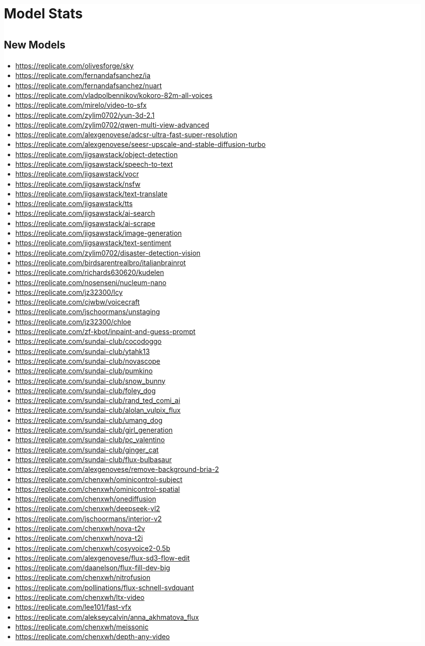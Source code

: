 # Model Stats
## New Models
- https://replicate.com/olivesforge/sky
- https://replicate.com/fernandafsanchez/ia
- https://replicate.com/fernandafsanchez/nuart
- https://replicate.com/vladpolbennikov/kokoro-82m-all-voices
- https://replicate.com/mirelo/video-to-sfx
- https://replicate.com/zylim0702/yun-3d-2.1
- https://replicate.com/zylim0702/qwen-multi-view-advanced
- https://replicate.com/alexgenovese/adcsr-ultra-fast-super-resolution
- https://replicate.com/alexgenovese/seesr-upscale-and-stable-diffusion-turbo
- https://replicate.com/jigsawstack/object-detection
- https://replicate.com/jigsawstack/speech-to-text
- https://replicate.com/jigsawstack/vocr
- https://replicate.com/jigsawstack/nsfw
- https://replicate.com/jigsawstack/text-translate
- https://replicate.com/jigsawstack/tts
- https://replicate.com/jigsawstack/ai-search
- https://replicate.com/jigsawstack/ai-scrape
- https://replicate.com/jigsawstack/image-generation
- https://replicate.com/jigsawstack/text-sentiment
- https://replicate.com/zylim0702/disaster-detection-vision
- https://replicate.com/birdsarentrealbro/italianbrainrot
- https://replicate.com/richards630620/kudelen
- https://replicate.com/nosenseni/nucleum-nano
- https://replicate.com/jz32300/lcy
- https://replicate.com/cjwbw/voicecraft
- https://replicate.com/jschoormans/unstaging
- https://replicate.com/jz32300/chloe
- https://replicate.com/zf-kbot/inpaint-and-guess-prompt
- https://replicate.com/sundai-club/cocodoggo
- https://replicate.com/sundai-club/ytahk13
- https://replicate.com/sundai-club/novascope
- https://replicate.com/sundai-club/pumkino
- https://replicate.com/sundai-club/snow_bunny
- https://replicate.com/sundai-club/foley_dog
- https://replicate.com/sundai-club/rand_ted_comi_ai
- https://replicate.com/sundai-club/alolan_vulpix_flux
- https://replicate.com/sundai-club/umang_dog
- https://replicate.com/sundai-club/girl_generation
- https://replicate.com/sundai-club/pc_valentino
- https://replicate.com/sundai-club/ginger_cat
- https://replicate.com/sundai-club/flux-bulbasaur
- https://replicate.com/alexgenovese/remove-background-bria-2
- https://replicate.com/chenxwh/ominicontrol-subject
- https://replicate.com/chenxwh/ominicontrol-spatial
- https://replicate.com/chenxwh/onediffusion
- https://replicate.com/chenxwh/deepseek-vl2
- https://replicate.com/jschoormans/interior-v2
- https://replicate.com/chenxwh/nova-t2v
- https://replicate.com/chenxwh/nova-t2i
- https://replicate.com/chenxwh/cosyvoice2-0.5b
- https://replicate.com/alexgenovese/flux-sd3-flow-edit
- https://replicate.com/daanelson/flux-fill-dev-big
- https://replicate.com/chenxwh/nitrofusion
- https://replicate.com/pollinations/flux-schnell-svdquant
- https://replicate.com/chenxwh/ltx-video
- https://replicate.com/lee101/fast-vfx
- https://replicate.com/alekseycalvin/anna_akhmatova_flux
- https://replicate.com/chenxwh/meissonic
- https://replicate.com/chenxwh/depth-any-video